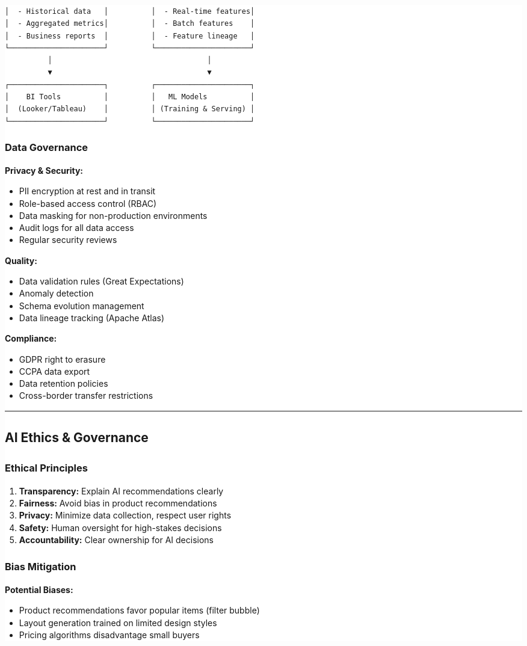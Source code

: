 ```
│  - Historical data   │          │  - Real-time features│
│  - Aggregated metrics│          │  - Batch features    │
│  - Business reports  │          │  - Feature lineage   │
└──────────────────────┘          └──────────────────────┘
          │                                    │
          ▼                                    ▼
┌──────────────────────┐          ┌──────────────────────┐
│    BI Tools          │          │   ML Models          │
│  (Looker/Tableau)    │          │ (Training & Serving) │
└──────────────────────┘          └──────────────────────┘
```

### Data Governance

**Privacy & Security:**
- PII encryption at rest and in transit
- Role-based access control (RBAC)
- Data masking for non-production environments
- Audit logs for all data access
- Regular security reviews

**Quality:**
- Data validation rules (Great Expectations)
- Anomaly detection
- Schema evolution management
- Data lineage tracking (Apache Atlas)

**Compliance:**
- GDPR right to erasure
- CCPA data export
- Data retention policies
- Cross-border transfer restrictions

---

## AI Ethics & Governance

### Ethical Principles

1. **Transparency:** Explain AI recommendations clearly
2. **Fairness:** Avoid bias in product recommendations
3. **Privacy:** Minimize data collection, respect user rights
4. **Safety:** Human oversight for high-stakes decisions
5. **Accountability:** Clear ownership for AI decisions

### Bias Mitigation

**Potential Biases:**
- Product recommendations favor popular items (filter bubble)
- Layout generation trained on limited design styles
- Pricing algorithms disadvantage small buyers
